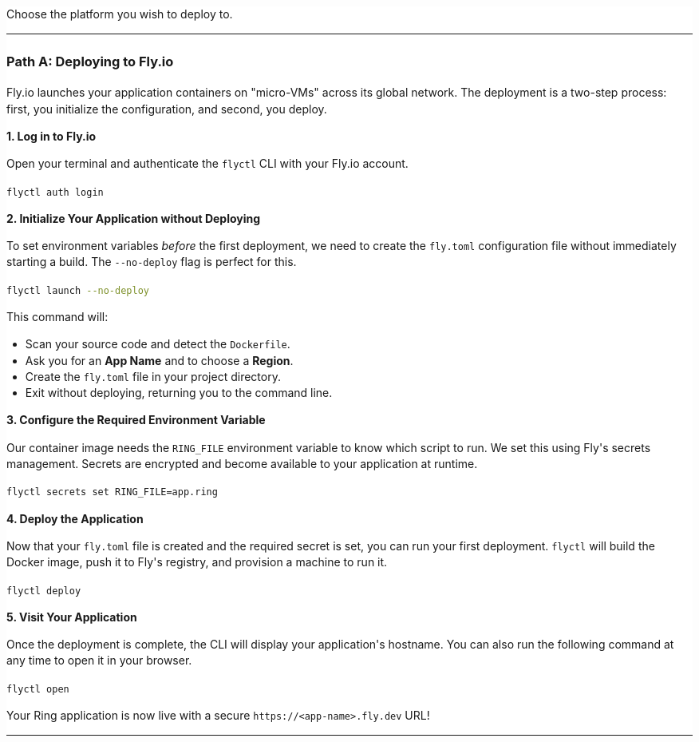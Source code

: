 Choose the platform you wish to deploy to.

---

### **Path A: Deploying to Fly.io**

Fly.io launches your application containers on "micro-VMs" across its global network. The deployment is a two-step process: first, you initialize the configuration, and second, you deploy.

**1. Log in to Fly.io**

Open your terminal and authenticate the `flyctl` CLI with your Fly.io account.
```bash
flyctl auth login
```

**2. Initialize Your Application without Deploying**

To set environment variables *before* the first deployment, we need to create the `fly.toml` configuration file without immediately starting a build. The `--no-deploy` flag is perfect for this.

```bash
flyctl launch --no-deploy
```

This command will:
*   Scan your source code and detect the `Dockerfile`.
*   Ask you for an **App Name** and to choose a **Region**.
*   Create the `fly.toml` file in your project directory.
*   Exit without deploying, returning you to the command line.

**3. Configure the Required Environment Variable**

Our container image needs the `RING_FILE` environment variable to know which script to run. We set this using Fly's secrets management. Secrets are encrypted and become available to your application at runtime.

```bash
flyctl secrets set RING_FILE=app.ring
```

**4. Deploy the Application**

Now that your `fly.toml` file is created and the required secret is set, you can run your first deployment. `flyctl` will build the Docker image, push it to Fly's registry, and provision a machine to run it.

```bash
flyctl deploy
```

**5. Visit Your Application**

Once the deployment is complete, the CLI will display your application's hostname. You can also run the following command at any time to open it in your browser.

```bash
flyctl open
```

Your Ring application is now live with a secure `https://<app-name>.fly.dev` URL!

---